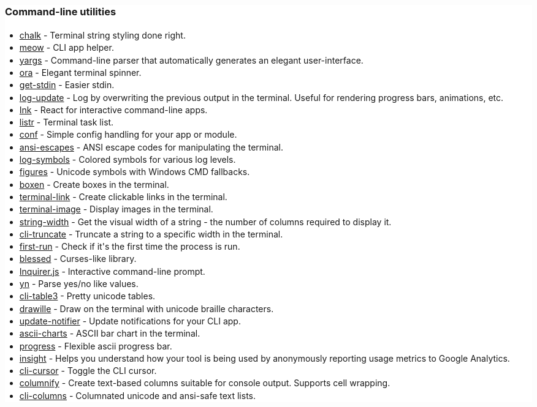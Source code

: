 ### Command-line utilities

-   [chalk](https://github.com/chalk/chalk) - Terminal string styling
    done right.
-   [meow](https://github.com/sindresorhus/meow) - CLI app helper.
-   [yargs](https://github.com/yargs/yargs) - Command-line parser that
    automatically generates an elegant user-interface.
-   [ora](https://github.com/sindresorhus/ora) - Elegant terminal
    spinner.
-   [get-stdin](https://github.com/sindresorhus/get-stdin) - Easier
    stdin.
-   [log-update](https://github.com/sindresorhus/log-update) - Log by
    overwriting the previous output in the terminal. Useful for
    rendering progress bars, animations, etc.
-   [Ink](https://github.com/vadimdemedes/ink) - React for interactive
    command-line apps.
-   [listr](https://github.com/samverschueren/listr) - Terminal task
    list.
-   [conf](https://github.com/sindresorhus/conf) - Simple config
    handling for your app or module.
-   [ansi-escapes](https://github.com/sindresorhus/ansi-escapes) - ANSI
    escape codes for manipulating the terminal.
-   [log-symbols](https://github.com/sindresorhus/log-symbols) - Colored
    symbols for various log levels.
-   [figures](https://github.com/sindresorhus/figures) - Unicode symbols
    with Windows CMD fallbacks.
-   [boxen](https://github.com/sindresorhus/boxen) - Create boxes in the
    terminal.
-   [terminal-link](https://github.com/sindresorhus/terminal-link) -
    Create clickable links in the terminal.
-   [terminal-image](https://github.com/sindresorhus/terminal-image) -
    Display images in the terminal.
-   [string-width](https://github.com/sindresorhus/string-width) - Get
    the visual width of a string - the number of columns required to
    display it.
-   [cli-truncate](https://github.com/sindresorhus/cli-truncate) -
    Truncate a string to a specific width in the terminal.
-   [first-run](https://github.com/sindresorhus/first-run) - Check if
    it's the first time the process is run.
-   [blessed](https://github.com/chjj/blessed) - Curses-like library.
-   [Inquirer.js](https://github.com/SBoudrias/Inquirer.js) -
    Interactive command-line prompt.
-   [yn](https://github.com/sindresorhus/yn) - Parse yes/no like values.
-   [cli-table3](https://github.com/cli-table/cli-table3) - Pretty
    unicode tables.
-   [drawille](https://github.com/madbence/node-drawille) - Draw on the
    terminal with unicode braille characters.
-   [update-notifier](https://github.com/yeoman/update-notifier) -
    Update notifications for your CLI app.
-   [ascii-charts](https://github.com/jstrace/chart) - ASCII bar chart
    in the terminal.
-   [progress](https://github.com/tj/node-progress) - Flexible ascii
    progress bar.
-   [insight](https://github.com/yeoman/insight) - Helps you understand
    how your tool is being used by anonymously reporting usage metrics
    to Google Analytics.
-   [cli-cursor](https://github.com/sindresorhus/cli-cursor) - Toggle
    the CLI cursor.
-   [columnify](https://github.com/timoxley/columnify) - Create
    text-based columns suitable for console output. Supports cell
    wrapping.
-   [cli-columns](https://github.com/shannonmoeller/cli-columns) -
    Columnated unicode and ansi-safe text lists.